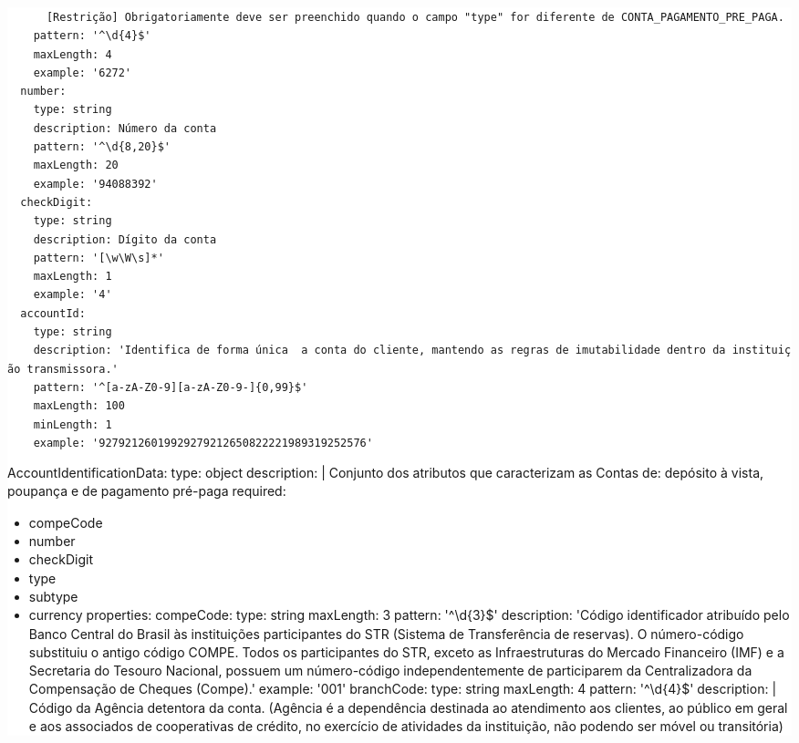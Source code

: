           [Restrição] Obrigatoriamente deve ser preenchido quando o campo "type" for diferente de CONTA_PAGAMENTO_PRE_PAGA.
        pattern: '^\d{4}$'
        maxLength: 4
        example: '6272'
      number:
        type: string
        description: Número da conta
        pattern: '^\d{8,20}$'
        maxLength: 20
        example: '94088392'
      checkDigit:
        type: string
        description: Dígito da conta
        pattern: '[\w\W\s]*'
        maxLength: 1
        example: '4'
      accountId:
        type: string
        description: 'Identifica de forma única  a conta do cliente, mantendo as regras de imutabilidade dentro da instituição transmissora.'
        pattern: '^[a-zA-Z0-9][a-zA-Z0-9-]{0,99}$'
        maxLength: 100
        minLength: 1
        example: '92792126019929279212650822221989319252576'
  AccountIdentificationData:
  type: object
  description: |
  Conjunto dos atributos que caracterizam as Contas de: depósito à vista, poupança e de pagamento pré-paga
  required:
  - compeCode
  - number
  - checkDigit
  - type
  - subtype
  - currency
  properties:
  compeCode:
  type: string
  maxLength: 3
  pattern: '^\d{3}$'
  description: 'Código identificador atribuído pelo Banco Central do Brasil às instituições participantes do STR (Sistema de Transferência de reservas). O número-código substituiu o antigo código COMPE. Todos os participantes do STR, exceto as Infraestruturas do Mercado Financeiro (IMF) e a Secretaria do Tesouro Nacional, possuem um número-código independentemente de participarem da Centralizadora da Compensação de Cheques (Compe).'
  example: '001'
  branchCode:
  type: string
  maxLength: 4
  pattern: '^\d{4}$'
  description: |
  Código da Agência detentora da conta. (Agência é a dependência destinada ao atendimento aos clientes, ao público em geral e aos associados de cooperativas de crédito, no exercício de atividades da instituição, não podendo ser móvel ou transitória)
